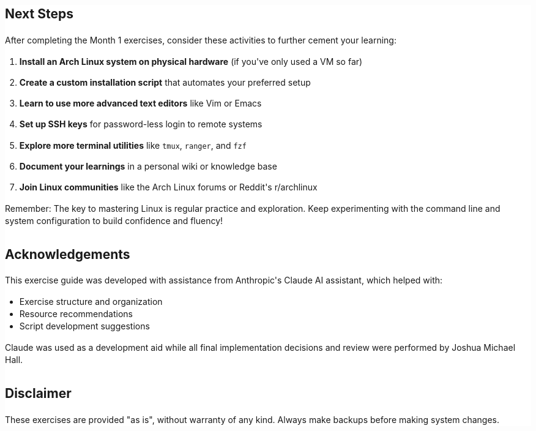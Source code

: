 ## Next Steps

After completing the Month 1 exercises, consider these activities to further cement your learning:

1. **Install an Arch Linux system on physical hardware** (if you've only used a VM so far)

2. **Create a custom installation script** that automates your preferred setup

3. **Learn to use more advanced text editors** like Vim or Emacs

4. **Set up SSH keys** for password-less login to remote systems

5. **Explore more terminal utilities** like `tmux`, `ranger`, and `fzf`

6. **Document your learnings** in a personal wiki or knowledge base

7. **Join Linux communities** like the Arch Linux forums or Reddit's r/archlinux

Remember: The key to mastering Linux is regular practice and exploration. Keep experimenting with the command line and system configuration to build confidence and fluency!

## Acknowledgements

This exercise guide was developed with assistance from Anthropic's Claude AI assistant, which helped with:
- Exercise structure and organization
- Resource recommendations
- Script development suggestions

Claude was used as a development aid while all final implementation decisions and review were performed by Joshua Michael Hall.

## Disclaimer

These exercises are provided "as is", without warranty of any kind. Always make backups before making system changes.